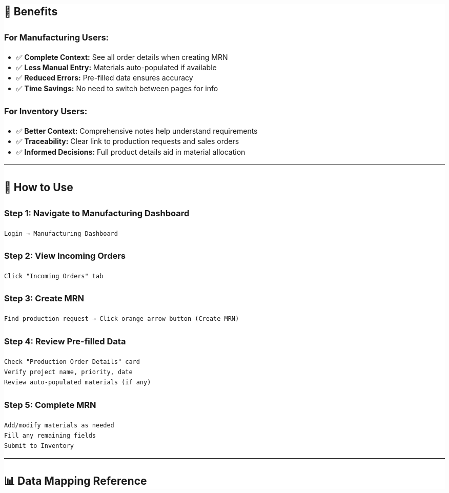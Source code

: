 
## 🎯 Benefits

### For Manufacturing Users:
- ✅ **Complete Context:** See all order details when creating MRN
- ✅ **Less Manual Entry:** Materials auto-populated if available
- ✅ **Reduced Errors:** Pre-filled data ensures accuracy
- ✅ **Time Savings:** No need to switch between pages for info

### For Inventory Users:
- ✅ **Better Context:** Comprehensive notes help understand requirements
- ✅ **Traceability:** Clear link to production requests and sales orders
- ✅ **Informed Decisions:** Full product details aid in material allocation

---

## 🚀 How to Use

### Step 1: Navigate to Manufacturing Dashboard
```
Login → Manufacturing Dashboard
```

### Step 2: View Incoming Orders
```
Click "Incoming Orders" tab
```

### Step 3: Create MRN
```
Find production request → Click orange arrow button (Create MRN)
```

### Step 4: Review Pre-filled Data
```
Check "Production Order Details" card
Verify project name, priority, date
Review auto-populated materials (if any)
```

### Step 5: Complete MRN
```
Add/modify materials as needed
Fill any remaining fields
Submit to Inventory
```

---

## 📊 Data Mapping Reference
